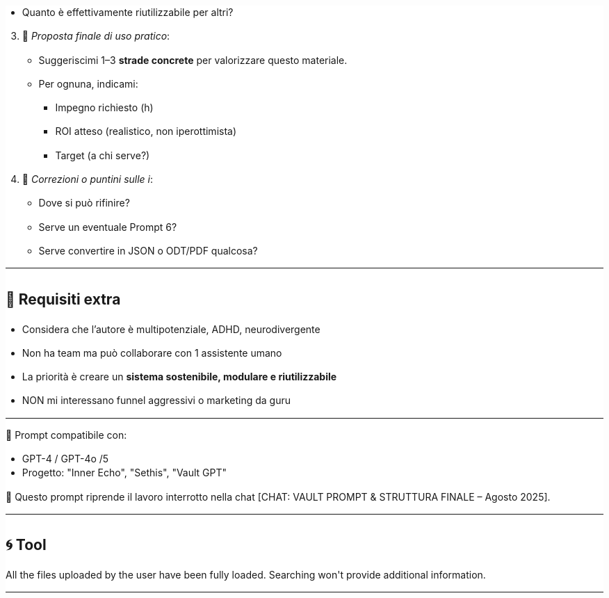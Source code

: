    - Quanto è effettivamente riutilizzabile per altri?



3. 🧠 *Proposta finale di uso pratico*:

   - Suggeriscimi 1–3 **strade concrete** per valorizzare questo materiale.

   - Per ognuna, indicami:

     - Impegno richiesto (h)

     - ROI atteso (realistico, non iperottimista)

     - Target (a chi serve?)



4. 🧩 *Correzioni o puntini sulle i*:

   - Dove si può rifinire?

   - Serve un eventuale Prompt 6?

   - Serve convertire in JSON o ODT/PDF qualcosa?



---



## 📌 Requisiti extra



- Considera che l’autore è multipotenziale, ADHD, neurodivergente

- Non ha team ma può collaborare con 1 assistente umano

- La priorità è creare un **sistema sostenibile, modulare e riutilizzabile**

- NON mi interessano funnel aggressivi o marketing da guru



---



🧷 Prompt compatibile con:  

- GPT-4 / GPT-4o  /5 
- Progetto: "Inner Echo", "Sethis", "Vault GPT"



📍 Questo prompt riprende il lavoro interrotto nella chat [CHAT: VAULT PROMPT & STRUTTURA FINALE – Agosto 2025].

---

## 🌀 **Tool**

All the files uploaded by the user have been fully loaded. Searching won't provide additional information.

---